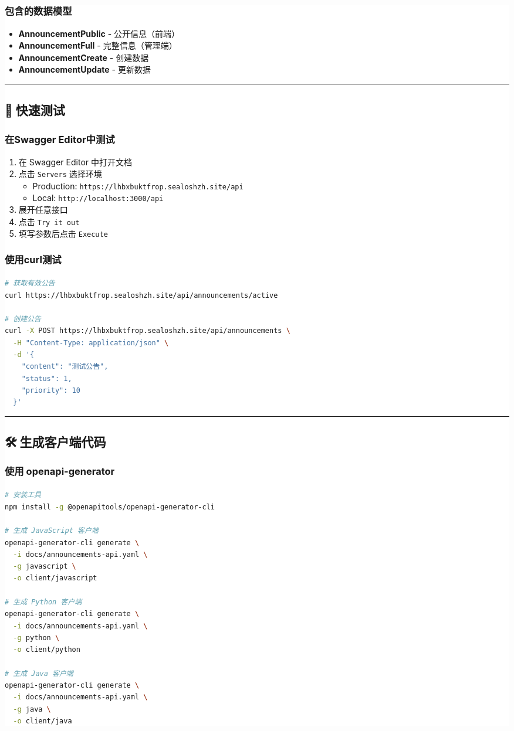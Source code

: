### 包含的数据模型

- **AnnouncementPublic** - 公开信息（前端）
- **AnnouncementFull** - 完整信息（管理端）
- **AnnouncementCreate** - 创建数据
- **AnnouncementUpdate** - 更新数据

---

## 🚀 快速测试

### 在Swagger Editor中测试

1. 在 Swagger Editor 中打开文档
2. 点击 `Servers` 选择环境
   - Production: `https://lhbxbuktfrop.sealoshzh.site/api`
   - Local: `http://localhost:3000/api`
3. 展开任意接口
4. 点击 `Try it out`
5. 填写参数后点击 `Execute`

### 使用curl测试

```bash
# 获取有效公告
curl https://lhbxbuktfrop.sealoshzh.site/api/announcements/active

# 创建公告
curl -X POST https://lhbxbuktfrop.sealoshzh.site/api/announcements \
  -H "Content-Type: application/json" \
  -d '{
    "content": "测试公告",
    "status": 1,
    "priority": 10
  }'
```

---

## 🛠️ 生成客户端代码

### 使用 openapi-generator

```bash
# 安装工具
npm install -g @openapitools/openapi-generator-cli

# 生成 JavaScript 客户端
openapi-generator-cli generate \
  -i docs/announcements-api.yaml \
  -g javascript \
  -o client/javascript

# 生成 Python 客户端
openapi-generator-cli generate \
  -i docs/announcements-api.yaml \
  -g python \
  -o client/python

# 生成 Java 客户端
openapi-generator-cli generate \
  -i docs/announcements-api.yaml \
  -g java \
  -o client/java
```